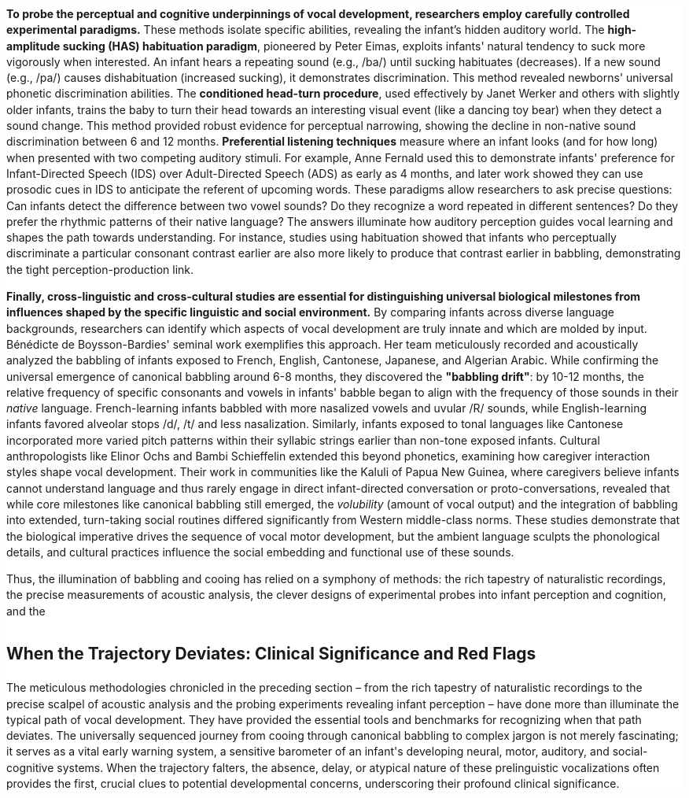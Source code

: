 **To probe the perceptual and cognitive underpinnings of vocal development, researchers employ carefully controlled experimental paradigms.** These methods isolate specific abilities, revealing the infant’s hidden auditory world. The **high-amplitude sucking (HAS) habituation paradigm**, pioneered by Peter Eimas, exploits infants' natural tendency to suck more vigorously when interested. An infant hears a repeating sound (e.g., /ba/) until sucking habituates (decreases). If a new sound (e.g., /pa/) causes dishabituation (increased sucking), it demonstrates discrimination. This method revealed newborns' universal phonetic discrimination abilities. The **conditioned head-turn procedure**, used effectively by Janet Werker and others with slightly older infants, trains the baby to turn their head towards an interesting visual event (like a dancing toy bear) when they detect a sound change. This method provided robust evidence for perceptual narrowing, showing the decline in non-native sound discrimination between 6 and 12 months. **Preferential listening techniques** measure where an infant looks (and for how long) when presented with two competing auditory stimuli. For example, Anne Fernald used this to demonstrate infants' preference for Infant-Directed Speech (IDS) over Adult-Directed Speech (ADS) as early as 4 months, and later work showed they can use prosodic cues in IDS to anticipate the referent of upcoming words. These paradigms allow researchers to ask precise questions: Can infants detect the difference between two vowel sounds? Do they recognize a word repeated in different sentences? Do they prefer the rhythmic patterns of their native language? The answers illuminate how auditory perception guides vocal learning and shapes the path towards understanding. For instance, studies using habituation showed that infants who perceptually discriminate a particular consonant contrast earlier are also more likely to produce that contrast earlier in babbling, demonstrating the tight perception-production link.

**Finally, cross-linguistic and cross-cultural studies are essential for distinguishing universal biological milestones from influences shaped by the specific linguistic and social environment.** By comparing infants across diverse language backgrounds, researchers can identify which aspects of vocal development are truly innate and which are molded by input. Bénédicte de Boysson-Bardies' seminal work exemplifies this approach. Her team meticulously recorded and acoustically analyzed the babbling of infants exposed to French, English, Cantonese, Japanese, and Algerian Arabic. While confirming the universal emergence of canonical babbling around 6-8 months, they discovered the **"babbling drift"**: by 10-12 months, the relative frequency of specific consonants and vowels in infants' babble began to align with the frequency of those sounds in their *native* language. French-learning infants babbled with more nasalized vowels and uvular /R/ sounds, while English-learning infants favored alveolar stops /d/, /t/ and less nasalization. Similarly, infants exposed to tonal languages like Cantonese incorporated more varied pitch patterns within their syllabic strings earlier than non-tone exposed infants. Cultural anthropologists like Elinor Ochs and Bambi Schieffelin extended this beyond phonetics, examining how caregiver interaction styles shape vocal development. Their work in communities like the Kaluli of Papua New Guinea, where caregivers believe infants cannot understand language and thus rarely engage in direct infant-directed conversation or proto-conversations, revealed that while core milestones like canonical babbling still emerged, the *volubility* (amount of vocal output) and the integration of babbling into extended, turn-taking social routines differed significantly from Western middle-class norms. These studies demonstrate that the biological imperative drives the sequence of vocal motor development, but the ambient language sculpts the phonological details, and cultural practices influence the social embedding and functional use of these sounds.

Thus, the illumination of babbling and cooing has relied on a symphony of methods: the rich tapestry of naturalistic recordings, the precise measurements of acoustic analysis, the clever designs of experimental probes into infant perception and cognition, and the

## When the Trajectory Deviates: Clinical Significance and Red Flags

The meticulous methodologies chronicled in the preceding section – from the rich tapestry of naturalistic recordings to the precise scalpel of acoustic analysis and the probing experiments revealing infant perception – have done more than illuminate the typical path of vocal development. They have provided the essential tools and benchmarks for recognizing when that path deviates. The universally sequenced journey from cooing through canonical babbling to complex jargon is not merely fascinating; it serves as a vital early warning system, a sensitive barometer of an infant's developing neural, motor, auditory, and social-cognitive systems. When the trajectory falters, the absence, delay, or atypical nature of these prelinguistic vocalizations often provides the first, crucial clues to potential developmental concerns, underscoring their profound clinical significance.
